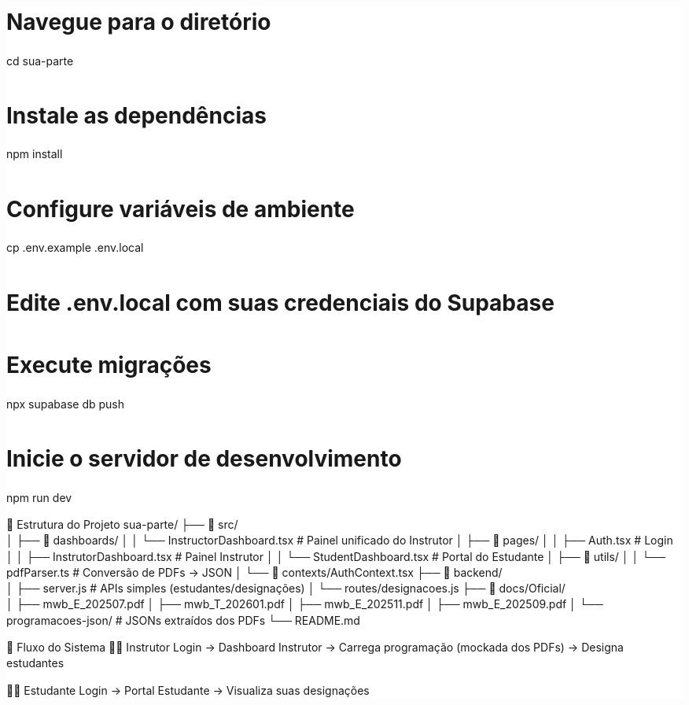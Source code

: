# Navegue para o diretório
cd sua-parte

# Instale as dependências
npm install

# Configure variáveis de ambiente
cp .env.example .env.local
# Edite .env.local com suas credenciais do Supabase

# Execute migrações
npx supabase db push

# Inicie o servidor de desenvolvimento
npm run dev

📁 Estrutura do Projeto
sua-parte/
├── 📁 src/                    
│   ├── 📁 dashboards/
│   │   └── InstructorDashboard.tsx   # Painel unificado do Instrutor
│   ├── 📁 pages/
│   │   ├── Auth.tsx                  # Login
│   │   ├── InstrutorDashboard.tsx    # Painel Instrutor
│   │   └── StudentDashboard.tsx      # Portal do Estudante
│   ├── 📁 utils/
│   │   └── pdfParser.ts              # Conversão de PDFs → JSON
│   └── 📁 contexts/AuthContext.tsx
├── 📁 backend/                      
│   ├── server.js                     # APIs simples (estudantes/designações)
│   └── routes/designacoes.js
├── 📁 docs/Oficial/                 
│   ├── mwb_E_202507.pdf
│   ├── mwb_T_202601.pdf
│   ├── mwb_E_202511.pdf
│   ├── mwb_E_202509.pdf
│   └── programacoes-json/            # JSONs extraídos dos PDFs
└── README.md

🚦 Fluxo do Sistema
👨‍🏫 Instrutor
Login → Dashboard Instrutor → Carrega programação (mockada dos PDFs) → Designa estudantes

👨‍🎓 Estudante
Login → Portal Estudante → Visualiza suas designações
